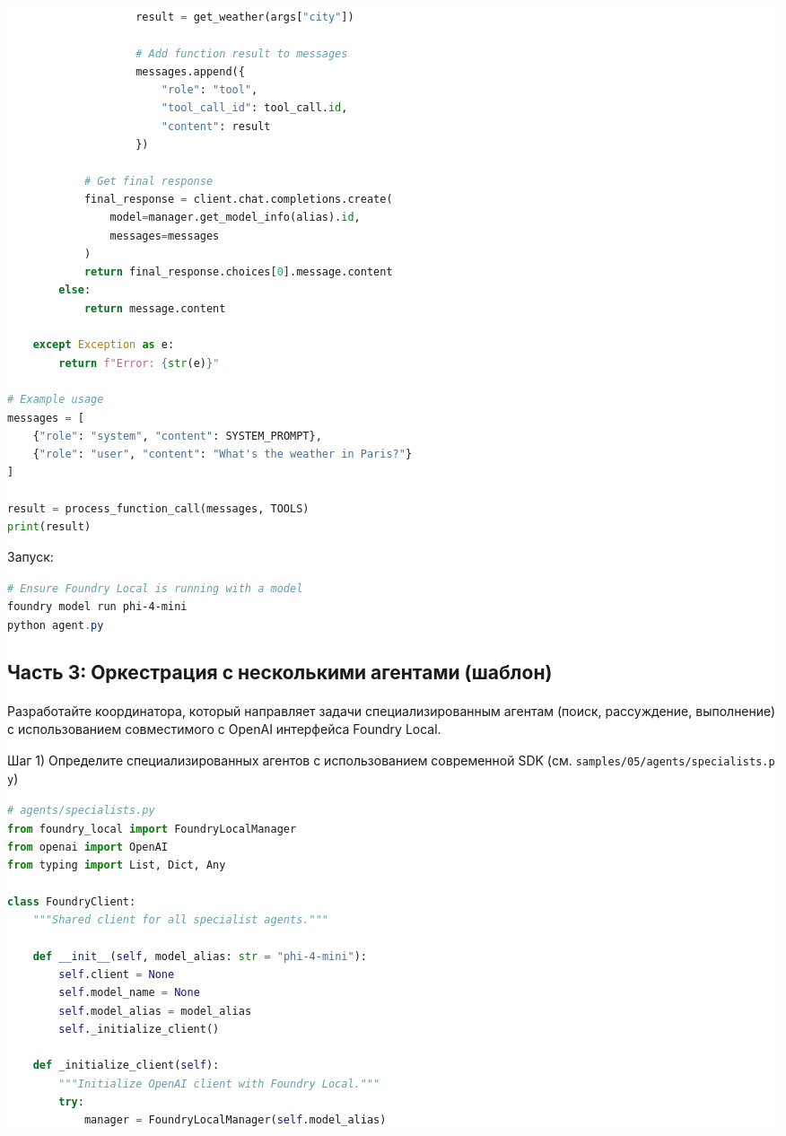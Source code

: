 ```python
                    result = get_weather(args["city"])
                    
                    # Add function result to messages
                    messages.append({
                        "role": "tool",
                        "tool_call_id": tool_call.id,
                        "content": result
                    })
            
            # Get final response
            final_response = client.chat.completions.create(
                model=manager.get_model_info(alias).id,
                messages=messages
            )
            return final_response.choices[0].message.content
        else:
            return message.content
            
    except Exception as e:
        return f"Error: {str(e)}"

# Example usage
messages = [
    {"role": "system", "content": SYSTEM_PROMPT},
    {"role": "user", "content": "What's the weather in Paris?"}
]

result = process_function_call(messages, TOOLS)
print(result)
```

Запуск:
```powershell
# Ensure Foundry Local is running with a model
foundry model run phi-4-mini
python agent.py
```

## Часть 3: Оркестрация с несколькими агентами (шаблон)

Разработайте координатора, который направляет задачи специализированным агентам (поиск, рассуждение, выполнение) с использованием совместимого с OpenAI интерфейса Foundry Local.

Шаг 1) Определите специализированных агентов с использованием современной SDK (см. `samples/05/agents/specialists.py`)
```python
# agents/specialists.py
from foundry_local import FoundryLocalManager
from openai import OpenAI
from typing import List, Dict, Any

class FoundryClient:
    """Shared client for all specialist agents."""
    
    def __init__(self, model_alias: str = "phi-4-mini"):
        self.client = None
        self.model_name = None
        self.model_alias = model_alias
        self._initialize_client()
    
    def _initialize_client(self):
        """Initialize OpenAI client with Foundry Local."""
        try:
            manager = FoundryLocalManager(self.model_alias)
```